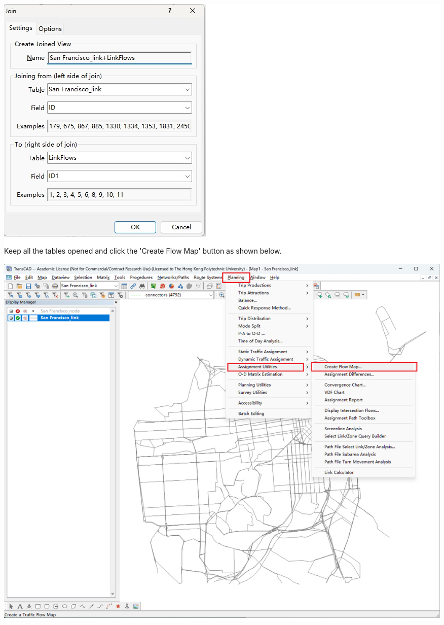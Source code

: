 ![23](images/TransCAD/23.png)

Keep all the tables opened and click the 'Create Flow Map' button as shown below.

![24](images/TransCAD/24.png)
